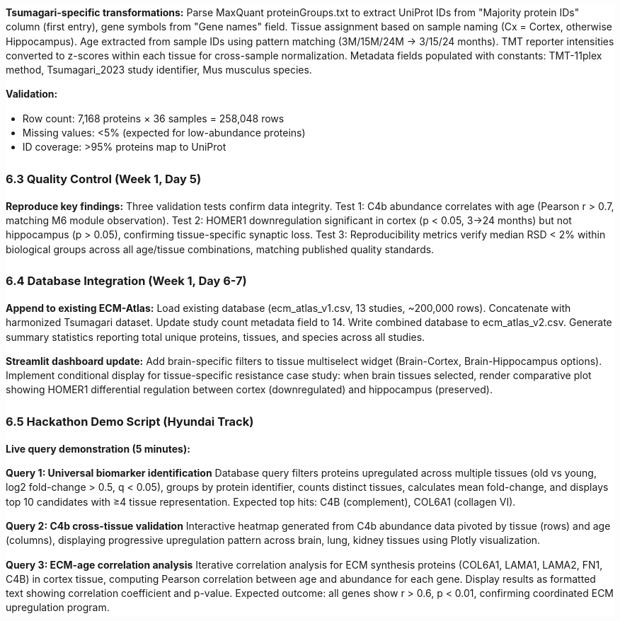 **Tsumagari-specific transformations:**
Parse MaxQuant proteinGroups.txt to extract UniProt IDs from "Majority protein IDs" column (first entry), gene symbols from "Gene names" field. Tissue assignment based on sample naming (Cx = Cortex, otherwise Hippocampus). Age extracted from sample IDs using pattern matching (3M/15M/24M → 3/15/24 months). TMT reporter intensities converted to z-scores within each tissue for cross-sample normalization. Metadata fields populated with constants: TMT-11plex method, Tsumagari_2023 study identifier, Mus musculus species.

**Validation:**
- Row count: 7,168 proteins × 36 samples = 258,048 rows
- Missing values: <5% (expected for low-abundance proteins)
- ID coverage: >95% proteins map to UniProt

### 6.3 Quality Control (Week 1, Day 5)

**Reproduce key findings:**
Three validation tests confirm data integrity. Test 1: C4b abundance correlates with age (Pearson r > 0.7, matching M6 module observation). Test 2: HOMER1 downregulation significant in cortex (p < 0.05, 3→24 months) but not hippocampus (p > 0.05), confirming tissue-specific synaptic loss. Test 3: Reproducibility metrics verify median RSD < 2% within biological groups across all age/tissue combinations, matching published quality standards.

### 6.4 Database Integration (Week 1, Day 6-7)

**Append to existing ECM-Atlas:**
Load existing database (ecm_atlas_v1.csv, 13 studies, ~200,000 rows). Concatenate with harmonized Tsumagari dataset. Update study count metadata field to 14. Write combined database to ecm_atlas_v2.csv. Generate summary statistics reporting total unique proteins, tissues, and species across all studies.

**Streamlit dashboard update:**
Add brain-specific filters to tissue multiselect widget (Brain-Cortex, Brain-Hippocampus options). Implement conditional display for tissue-specific resistance case study: when brain tissues selected, render comparative plot showing HOMER1 differential regulation between cortex (downregulated) and hippocampus (preserved).

### 6.5 Hackathon Demo Script (Hyundai Track)

**Live query demonstration (5 minutes):**

**Query 1: Universal biomarker identification**
Database query filters proteins upregulated across multiple tissues (old vs young, log2 fold-change > 0.5, q < 0.05), groups by protein identifier, counts distinct tissues, calculates mean fold-change, and displays top 10 candidates with ≥4 tissue representation. Expected top hits: C4B (complement), COL6A1 (collagen VI).

**Query 2: C4b cross-tissue validation**
Interactive heatmap generated from C4b abundance data pivoted by tissue (rows) and age (columns), displaying progressive upregulation pattern across brain, lung, kidney tissues using Plotly visualization.

**Query 3: ECM-age correlation analysis**
Iterative correlation analysis for ECM synthesis proteins (COL6A1, LAMA1, LAMA2, FN1, C4B) in cortex tissue, computing Pearson correlation between age and abundance for each gene. Display results as formatted text showing correlation coefficient and p-value. Expected outcome: all genes show r > 0.6, p < 0.01, confirming coordinated ECM upregulation program.
